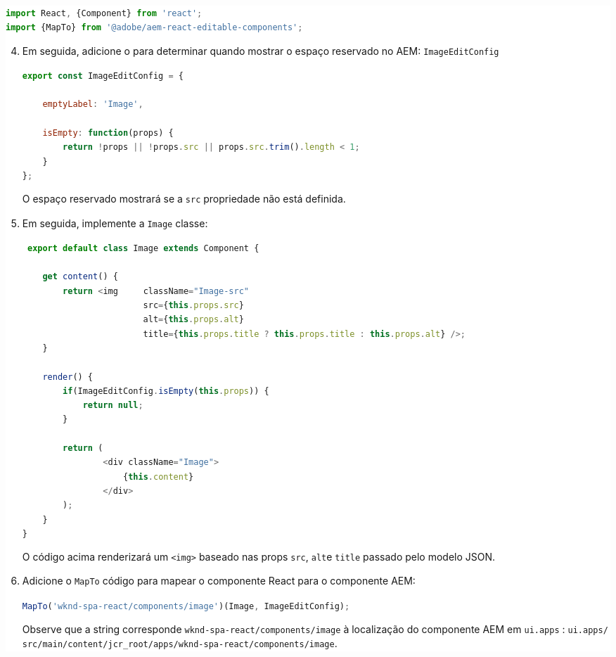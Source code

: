    ```js
   import React, {Component} from 'react';
   import {MapTo} from '@adobe/aem-react-editable-components';
   ```

4. Em seguida, adicione o para determinar quando mostrar o espaço reservado no AEM: `ImageEditConfig`

   ```js
   export const ImageEditConfig = {
   
       emptyLabel: 'Image',
   
       isEmpty: function(props) {
           return !props || !props.src || props.src.trim().length < 1;
       }
   };
   ```

   O espaço reservado mostrará se a `src` propriedade não está definida.

5. Em seguida, implemente a `Image` classe:

   ```js
    export default class Image extends Component {
   
       get content() {
           return <img     className="Image-src"
                           src={this.props.src}
                           alt={this.props.alt}
                           title={this.props.title ? this.props.title : this.props.alt} />;
       }
   
       render() {
           if(ImageEditConfig.isEmpty(this.props)) {
               return null;
           }
   
           return (
                   <div className="Image">
                       {this.content}
                   </div>
           );
       }
   }
   ```

   O código acima renderizará um `<img>` baseado nas props `src`, `alt`e `title` passado pelo modelo JSON.

6. Adicione o `MapTo` código para mapear o componente React para o componente AEM:

   ```js
   MapTo('wknd-spa-react/components/image')(Image, ImageEditConfig);
   ```

   Observe que a string corresponde `wknd-spa-react/components/image` à localização do componente AEM em `ui.apps` : `ui.apps/src/main/content/jcr_root/apps/wknd-spa-react/components/image`.
